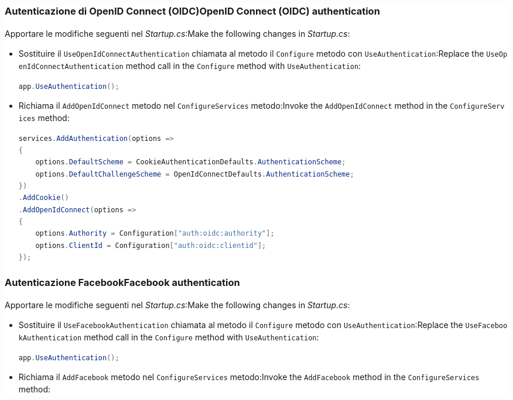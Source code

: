 ### <a name="openid-connect-oidc-authentication"></a><span data-ttu-id="b8d4b-132">Autenticazione di OpenID Connect (OIDC)</span><span class="sxs-lookup"><span data-stu-id="b8d4b-132">OpenID Connect (OIDC) authentication</span></span>
<span data-ttu-id="b8d4b-133">Apportare le modifiche seguenti nel *Startup.cs*:</span><span class="sxs-lookup"><span data-stu-id="b8d4b-133">Make the following changes in *Startup.cs*:</span></span>

- <span data-ttu-id="b8d4b-134">Sostituire il `UseOpenIdConnectAuthentication` chiamata al metodo il `Configure` metodo con `UseAuthentication`:</span><span class="sxs-lookup"><span data-stu-id="b8d4b-134">Replace the `UseOpenIdConnectAuthentication` method call in the `Configure` method with `UseAuthentication`:</span></span>

    ```csharp
    app.UseAuthentication();
    ```

- <span data-ttu-id="b8d4b-135">Richiama il `AddOpenIdConnect` metodo nel `ConfigureServices` metodo:</span><span class="sxs-lookup"><span data-stu-id="b8d4b-135">Invoke the `AddOpenIdConnect` method in the `ConfigureServices` method:</span></span>

    ```csharp
    services.AddAuthentication(options => 
    {
        options.DefaultScheme = CookieAuthenticationDefaults.AuthenticationScheme;
        options.DefaultChallengeScheme = OpenIdConnectDefaults.AuthenticationScheme;
    })
    .AddCookie()
    .AddOpenIdConnect(options => 
    {
        options.Authority = Configuration["auth:oidc:authority"];
        options.ClientId = Configuration["auth:oidc:clientid"];
    });
    ```

### <a name="facebook-authentication"></a><span data-ttu-id="b8d4b-136">Autenticazione Facebook</span><span class="sxs-lookup"><span data-stu-id="b8d4b-136">Facebook authentication</span></span>
<span data-ttu-id="b8d4b-137">Apportare le modifiche seguenti nel *Startup.cs*:</span><span class="sxs-lookup"><span data-stu-id="b8d4b-137">Make the following changes in *Startup.cs*:</span></span>
- <span data-ttu-id="b8d4b-138">Sostituire il `UseFacebookAuthentication` chiamata al metodo il `Configure` metodo con `UseAuthentication`:</span><span class="sxs-lookup"><span data-stu-id="b8d4b-138">Replace the `UseFacebookAuthentication` method call in the `Configure` method with `UseAuthentication`:</span></span>
 
    ```csharp
    app.UseAuthentication();
    ```

- <span data-ttu-id="b8d4b-139">Richiama il `AddFacebook` metodo nel `ConfigureServices` metodo:</span><span class="sxs-lookup"><span data-stu-id="b8d4b-139">Invoke the `AddFacebook` method in the `ConfigureServices` method:</span></span>
    